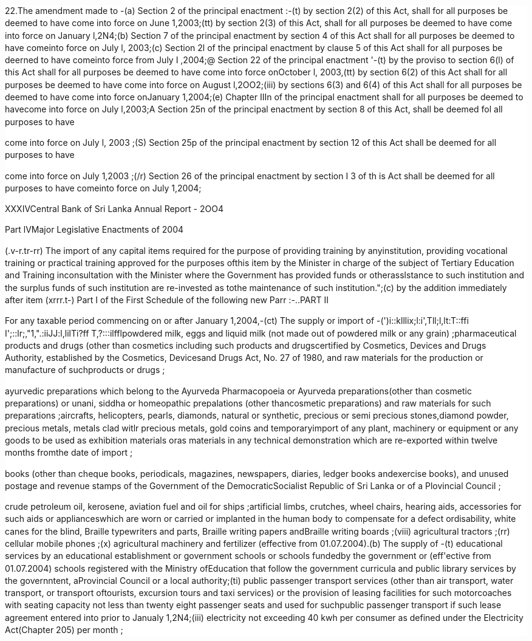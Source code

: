 22.The amendment made to -(a) Section 2 of the principal enactment :-(t) by section 2(2) of this Act, shall for all purposes be deemed to have come into force on June 1,2003;(tt) by section 2(3) of this Act, shall for all purposes be deemed to have come into force on January l,2N4;(b) Section 7 of the principal enactment by section 4 of this Act shall for all purposes be deemed to have comeinto force on July l, 2003;(c) Section 2l of the principal enactment by clause 5 of this Act shall for all purposes be deerned to have comeinto force from July I ,2004;@ Section 22 of the principal enactment '-(t) by the proviso to section 6(l) of this Act shall for all purposes be deemed to have come into force onOctober l, 2003,(tt) by section 6(2) of this Act shall for all purposes be deemed to have come into force on August l,2OO2;(iii) by sections 6(3) and 6(4) of this Act shall for all purposes be deemed to have come into force onJanuary 1,2004;(e) Chapter IIIn of the principal enactment shall for all purposes be deemed to havecome into force on July l,2003;A Section 25n of the principal enactment by section 8 of this Act, shall be deemed fol all purposes to have

come into force on July l, 2003 ;(S) Section 25p of the principal enactment by section 12 of this Act shall be deemed for all purposes to have

come into force on July 1,2003 ;(/r) Section 26 of the principal enactment by section I 3 of th is Act shall be deemed for all purposes to have comeinto force on July 1,2004;

XXXIVCentral Bank of Sri Lanka Annual Report - 2OO4

Part lVMajor Legislative Enactments of 2004

(.v-r.tr-rr) The import of any capital items required for the purpose of providing training by anyinstitution, providing vocational training or practical training approved for the purposes ofthis item by the Minister in charge of the subject of Tertiary Education and Training inconsultation with the Minister where the Government has provided funds or otherasslstance to such institution and the surplus funds of such institution are re-invested as tothe maintenance of such institution.";(c) by the addition immediately after item (xrrr.t-) Part I of the First Schedule of the following new Parr :-..PART II

For any taxable period commencing on or after January 1,2004,-(ct) The supply or import of -(')i::klllix;l:i',Tll;l,lt:T::ffi I';::lr;,"1,".:iiJJ:l,lilTi?ff T,?:::ilfflpowdered milk, eggs and liquid milk (not made out of powdered milk or any grain) ;pharmaceutical products and drugs (other than cosmetics including such products and drugscertified by Cosmetics, Devices and Drugs Authority, established by the Cosmetics, Devicesand Drugs Act, No. 27 of 1980, and raw materials for the production or manufacture of suchproducts or drugs ;

ayurvedic preparations which belong to the Ayurveda Pharmacopoeia or Ayurveda preparations(other than cosmetic preparations) or unani, siddha or homeopathic prepalations (other thancosmetic preparations) and raw materials for such preparations ;aircrafts, helicopters, pearls, diamonds, natural or synthetic, precious or semi precious stones,diamond powder, precious metals, metals clad witlr precious metals, gold coins and temporaryimport of any plant, machinery or equipment or any goods to be used as exhibition materials oras materials in any technical demonstration which are re-exported within twelve months fromthe date of import ;

books (other than cheque books, periodicals, magazines, newspapers, diaries, ledger books andexercise books), and unused postage and revenue stamps of the Government of the DemocraticSocialist Republic of Sri Lanka or of a Plovincial Council ;

crude petroleum oil, kerosene, aviation fuel and oil for ships ;artificial limbs, crutches, wheel chairs, hearing aids, accessories for such aids or applianceswhich are worn or carried or implanted in the human body to compensate for a defect ordisability, white canes for the blind, Braille typewriters and parts, Braille writing papers andBraille writing boards ;(viii) agricultural tractors ;(rr) cellular mobile phones ;(x) agricultural machinery and fertilizer (effective from 01.07.2004).(b) The supply of -(t) educational services by an educational establishment or government schools or schools fundedby the government or (eff'ective from 01.07.2004) schools registered with the Ministry ofEducation that follow the government curricula and public library services by the governntent, aProvincial Council or a local authority;(ti) public passenger transport services (other than air transport, water transport, or transport oftourists, excursion tours and taxi services) or the provision of leasing facilities for such motorcoaches with seating capacity not less than twenty eight passenger seats and used for suchpublic passenger transport if such lease agreement entered into prior to Janualy 1,2N4;(iii) electricity not exceeding 40 kwh per consumer as defined under the Electricity Act(Chapter 205) per month ;
